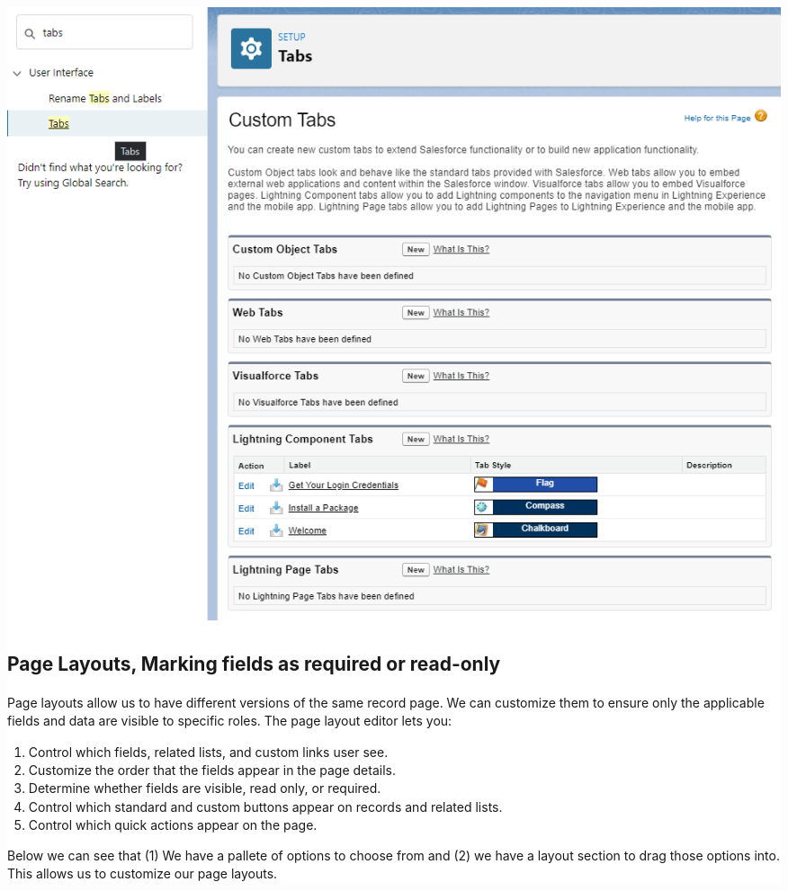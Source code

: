 <p align="center"><img src="img/customTabsExample.png"/></p>

## Page Layouts, Marking fields as required or read-only

Page layouts allow us to have different versions of the same record page. We can customize them to ensure only the applicable fields and data are visible to specific roles.
The page layout editor lets you: 
1. Control which fields, related lists, and custom links user see.
2. Customize the order that the fields appear in the page details.
3. Determine whether fields are visible, read only, or required.
4. Control which standard and custom buttons appear on records and related lists.
5. Control which quick actions appear on the page.

Below we can see that (1) We have a pallete of options to choose from and (2) we have a layout section to drag those options into. This allows us to customize our page layouts. 